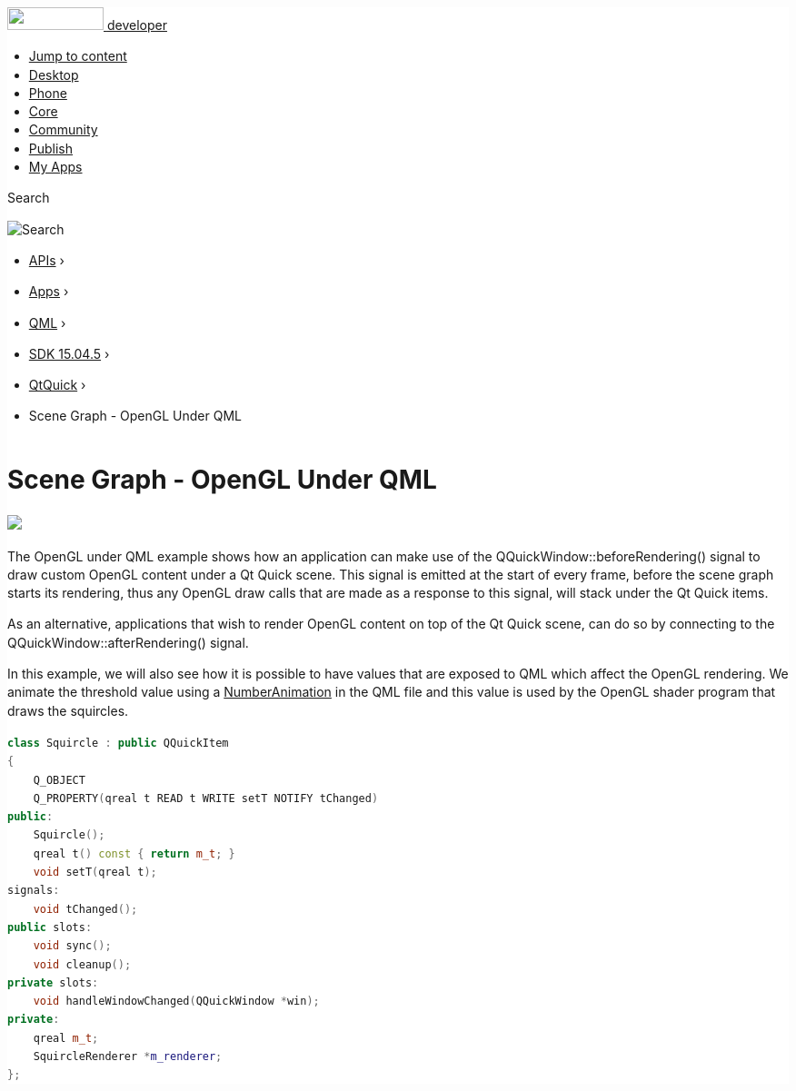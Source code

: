 <a href="https://developer.ubuntu.com/" class="logo-ubuntu"><img src="https://developer.ubuntu.com/assets/sites/ubuntu/latest/u/img/logos/logo-ubuntu-orange.svg" width="106" height="25" /> <span>developer</span></a>

-   [Jump to content](index.html#main-content)
-   [Desktop](https://developer.ubuntu.com/en/desktop/)
-   [Phone](https://developer.ubuntu.com/en/phone/)
-   [Core](https://developer.ubuntu.com/core)
-   [Community](https://developer.ubuntu.com/en/community/)
-   [Publish](https://developer.ubuntu.com/en/publish/)
-   [My Apps](https://myapps.developer.ubuntu.com/)

Search

<img src="https://developer.ubuntu.com/assets/sites/ubuntu/latest/u/img/search-white.svg" alt="Search" height="28" />

-   [APIs](../../../../index.html) ›
-   [Apps](../../../index.html) ›
-   [QML](../../index.html) ›
-   <a href="../index.html" class="sub-nav-item">SDK 15.04.5</a> ›
-   <a href="../QtQuick/index.html" class="sub-nav-item">QtQuick</a> ›



-   Scene Graph - OpenGL Under QML

Scene Graph - OpenGL Under QML
==============================

<span class="subtitle"></span>
<span id="details"></span>
![](https://developer.ubuntu.com/static/devportal_uploaded/59193aa2-4278-42ee-9a30-b9d87be79ec4-api/apps/qml/sdk-15.04.5/qtquick-scenegraph-openglunderqml-example/images/openglunderqml-example.jpg)

The OpenGL under QML example shows how an application can make use of the QQuickWindow::beforeRendering() signal to draw custom OpenGL content under a Qt Quick scene. This signal is emitted at the start of every frame, before the scene graph starts its rendering, thus any OpenGL draw calls that are made as a response to this signal, will stack under the Qt Quick items.

As an alternative, applications that wish to render OpenGL content on top of the Qt Quick scene, can do so by connecting to the QQuickWindow::afterRendering() signal.

In this example, we will also see how it is possible to have values that are exposed to QML which affect the OpenGL rendering. We animate the threshold value using a [NumberAnimation](../QtQuick.NumberAnimation/index.html) in the QML file and this value is used by the OpenGL shader program that draws the squircles.

``` cpp
class Squircle : public QQuickItem
{
    Q_OBJECT
    Q_PROPERTY(qreal t READ t WRITE setT NOTIFY tChanged)
public:
    Squircle();
    qreal t() const { return m_t; }
    void setT(qreal t);
signals:
    void tChanged();
public slots:
    void sync();
    void cleanup();
private slots:
    void handleWindowChanged(QQuickWindow *win);
private:
    qreal m_t;
    SquircleRenderer *m_renderer;
};
```

